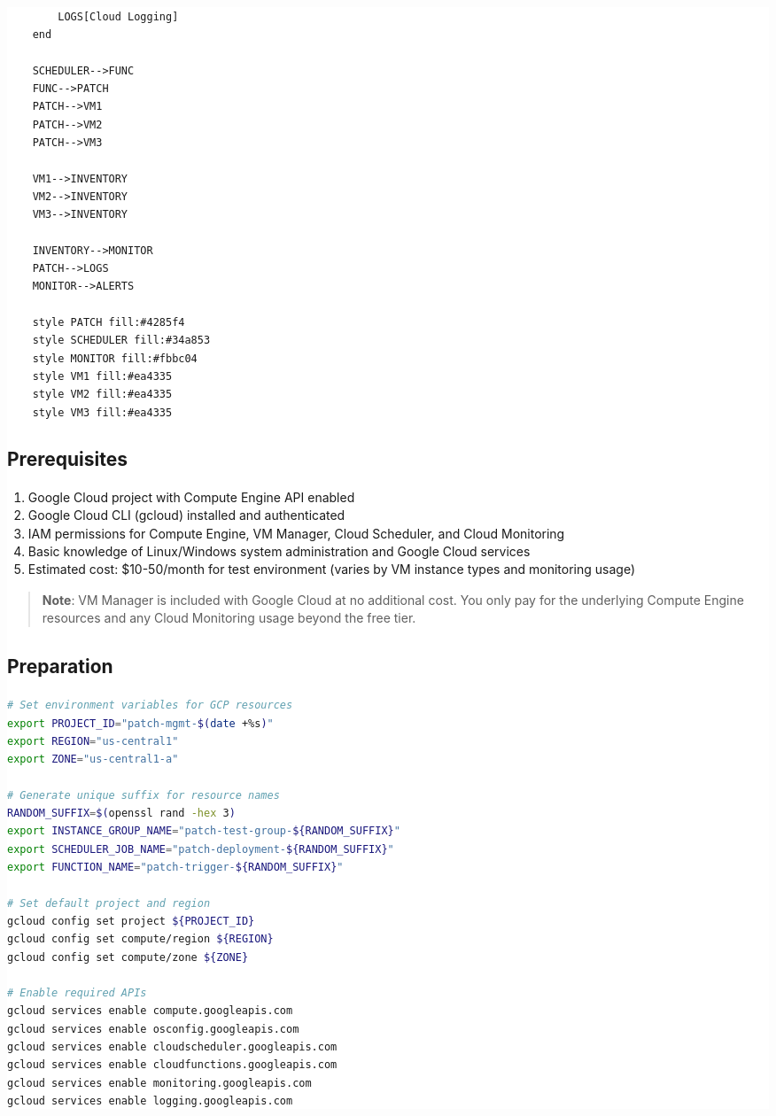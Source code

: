 ```mermaid
        LOGS[Cloud Logging]
    end
    
    SCHEDULER-->FUNC
    FUNC-->PATCH
    PATCH-->VM1
    PATCH-->VM2
    PATCH-->VM3
    
    VM1-->INVENTORY
    VM2-->INVENTORY
    VM3-->INVENTORY
    
    INVENTORY-->MONITOR
    PATCH-->LOGS
    MONITOR-->ALERTS
    
    style PATCH fill:#4285f4
    style SCHEDULER fill:#34a853
    style MONITOR fill:#fbbc04
    style VM1 fill:#ea4335
    style VM2 fill:#ea4335
    style VM3 fill:#ea4335
```

## Prerequisites

1. Google Cloud project with Compute Engine API enabled
2. Google Cloud CLI (gcloud) installed and authenticated
3. IAM permissions for Compute Engine, VM Manager, Cloud Scheduler, and Cloud Monitoring
4. Basic knowledge of Linux/Windows system administration and Google Cloud services
5. Estimated cost: $10-50/month for test environment (varies by VM instance types and monitoring usage)

> **Note**: VM Manager is included with Google Cloud at no additional cost. You only pay for the underlying Compute Engine resources and any Cloud Monitoring usage beyond the free tier.

## Preparation

```bash
# Set environment variables for GCP resources
export PROJECT_ID="patch-mgmt-$(date +%s)"
export REGION="us-central1"
export ZONE="us-central1-a"

# Generate unique suffix for resource names
RANDOM_SUFFIX=$(openssl rand -hex 3)
export INSTANCE_GROUP_NAME="patch-test-group-${RANDOM_SUFFIX}"
export SCHEDULER_JOB_NAME="patch-deployment-${RANDOM_SUFFIX}"
export FUNCTION_NAME="patch-trigger-${RANDOM_SUFFIX}"

# Set default project and region
gcloud config set project ${PROJECT_ID}
gcloud config set compute/region ${REGION}
gcloud config set compute/zone ${ZONE}

# Enable required APIs
gcloud services enable compute.googleapis.com
gcloud services enable osconfig.googleapis.com
gcloud services enable cloudscheduler.googleapis.com
gcloud services enable cloudfunctions.googleapis.com
gcloud services enable monitoring.googleapis.com
gcloud services enable logging.googleapis.com
```